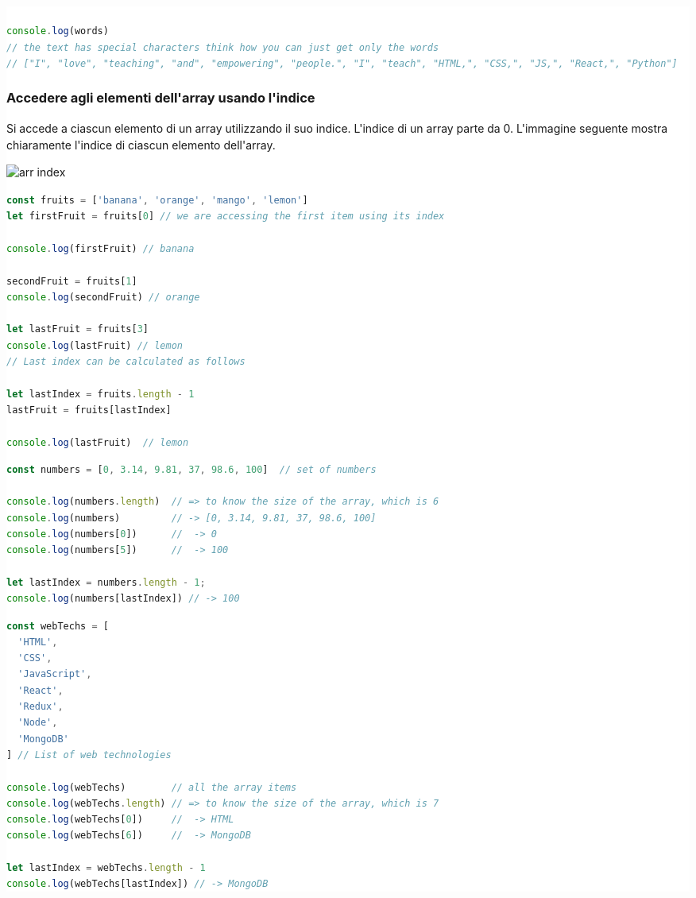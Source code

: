 ```js

console.log(words)
// the text has special characters think how you can just get only the words
// ["I", "love", "teaching", "and", "empowering", "people.", "I", "teach", "HTML,", "CSS,", "JS,", "React,", "Python"]
```

### Accedere agli elementi dell'array usando l'indice

Si accede a ciascun elemento di un array utilizzando il suo indice. L'indice di un array parte da 0. L'immagine seguente mostra chiaramente l'indice di ciascun elemento dell'array.

![arr index](../images/array_index.png)

```js
const fruits = ['banana', 'orange', 'mango', 'lemon']
let firstFruit = fruits[0] // we are accessing the first item using its index

console.log(firstFruit) // banana

secondFruit = fruits[1]
console.log(secondFruit) // orange

let lastFruit = fruits[3]
console.log(lastFruit) // lemon
// Last index can be calculated as follows

let lastIndex = fruits.length - 1
lastFruit = fruits[lastIndex]

console.log(lastFruit)  // lemon
```

```js
const numbers = [0, 3.14, 9.81, 37, 98.6, 100]  // set of numbers

console.log(numbers.length)  // => to know the size of the array, which is 6
console.log(numbers)         // -> [0, 3.14, 9.81, 37, 98.6, 100]
console.log(numbers[0])      //  -> 0
console.log(numbers[5])      //  -> 100

let lastIndex = numbers.length - 1;
console.log(numbers[lastIndex]) // -> 100
```

```js
const webTechs = [
  'HTML',
  'CSS',
  'JavaScript',
  'React',
  'Redux',
  'Node',
  'MongoDB'
] // List of web technologies

console.log(webTechs)        // all the array items
console.log(webTechs.length) // => to know the size of the array, which is 7
console.log(webTechs[0])     //  -> HTML
console.log(webTechs[6])     //  -> MongoDB

let lastIndex = webTechs.length - 1
console.log(webTechs[lastIndex]) // -> MongoDB
```
